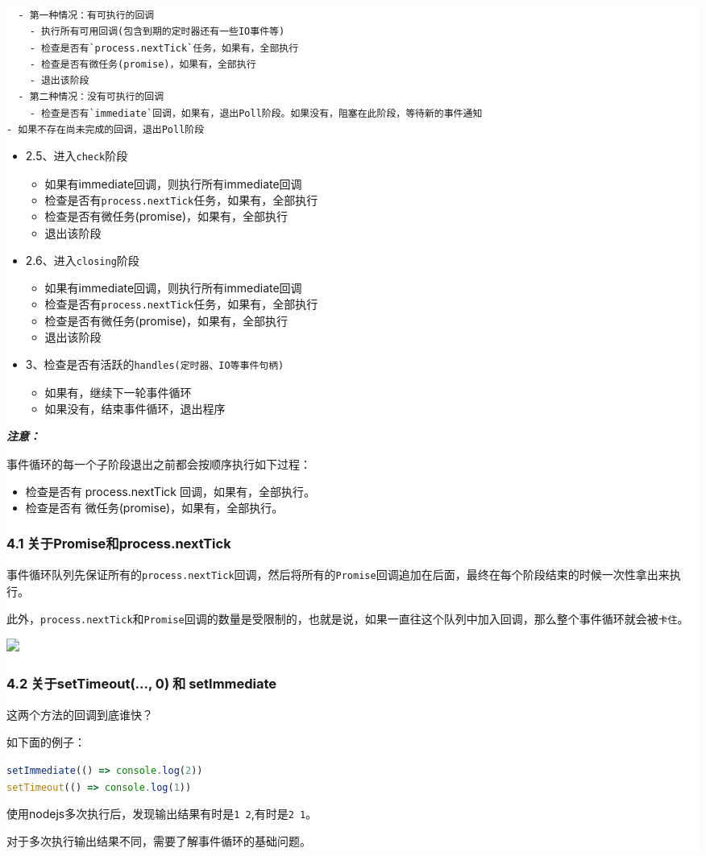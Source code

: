      - 第一种情况：有可执行的回调
        - 执行所有可用回调(包含到期的定时器还有一些IO事件等)
        - 检查是否有`process.nextTick`任务，如果有，全部执行
        - 检查是否有微任务(promise)，如果有，全部执行
        - 退出该阶段
      - 第二种情况：没有可执行的回调
        - 检查是否有`immediate`回调，如果有，退出Poll阶段。如果没有，阻塞在此阶段，等待新的事件通知
    - 如果不存在尚未完成的回调，退出Poll阶段

  - 2.5、进入`check`阶段

    - 如果有immediate回调，则执行所有immediate回调
    - 检查是否有`process.nextTick`任务，如果有，全部执行
    - 检查是否有微任务(promise)，如果有，全部执行
    - 退出该阶段

  - 2.6、进入`closing`阶段

    - 如果有immediate回调，则执行所有immediate回调
    - 检查是否有`process.nextTick`任务，如果有，全部执行
    - 检查是否有微任务(promise)，如果有，全部执行
    - 退出该阶段

- 3、检查是否有活跃的`handles(定时器、IO等事件句柄)`

    - 如果有，继续下一轮事件循环
    - 如果没有，结束事件循环，退出程序

***注意：***

事件循环的每一个子阶段退出之前都会按顺序执行如下过程：

- 检查是否有 process.nextTick 回调，如果有，全部执行。
- 检查是否有 微任务(promise)，如果有，全部执行。



### 4.1 关于Promise和process.nextTick

事件循环队列先保证所有的`process.nextTick`回调，然后将所有的`Promise`回调追加在后面，最终在每个阶段结束的时候一次性拿出来执行。

此外，`process.nextTick`和`Promise`回调的数量是受限制的，也就是说，如果一直往这个队列中加入回调，那么整个事件循环就会被`卡住`。

![](https://user-gold-cdn.xitu.io/2018/8/2/164fb45524c0ee8e?w=754&h=648&f=png&s=49113)

### 4.2 关于setTimeout(…, 0) 和 setImmediate

这两个方法的回调到底谁快？

如下面的例子：

```javascript
setImmediate(() => console.log(2))
setTimeout(() => console.log(1))
```

使用nodejs多次执行后，发现输出结果有时是`1 2`,有时是`2 1`。

对于多次执行输出结果不同，需要了解事件循环的基础问题。

